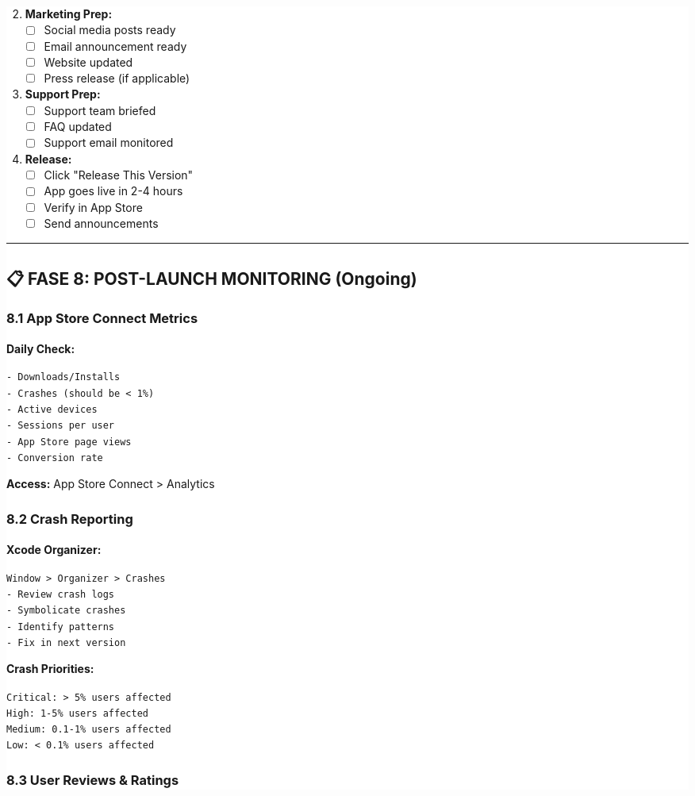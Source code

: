 2. **Marketing Prep:**
   - [ ] Social media posts ready
   - [ ] Email announcement ready
   - [ ] Website updated
   - [ ] Press release (if applicable)

3. **Support Prep:**
   - [ ] Support team briefed
   - [ ] FAQ updated
   - [ ] Support email monitored

4. **Release:**
   - [ ] Click "Release This Version"
   - [ ] App goes live in 2-4 hours
   - [ ] Verify in App Store
   - [ ] Send announcements

---

## 📋 FASE 8: POST-LAUNCH MONITORING (Ongoing)

### 8.1 App Store Connect Metrics

**Daily Check:**
```
- Downloads/Installs
- Crashes (should be < 1%)
- Active devices
- Sessions per user
- App Store page views
- Conversion rate
```

**Access:** App Store Connect > Analytics

### 8.2 Crash Reporting

**Xcode Organizer:**
```
Window > Organizer > Crashes
- Review crash logs
- Symbolicate crashes
- Identify patterns
- Fix in next version
```

**Crash Priorities:**
```
Critical: > 5% users affected
High: 1-5% users affected
Medium: 0.1-1% users affected
Low: < 0.1% users affected
```

### 8.3 User Reviews & Ratings
